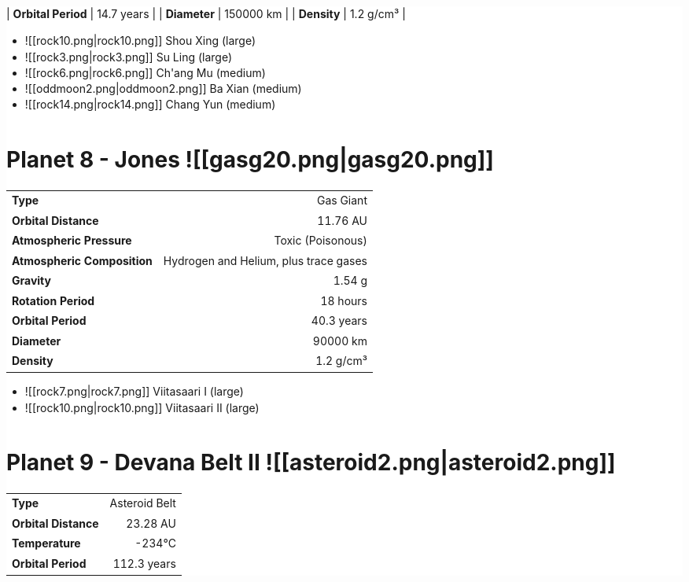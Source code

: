 | **Orbital Period** | 14.7 years |
| **Diameter**                |      150000 km | 
| **Density**                 |    1.2 g/cm³ |



- ![[rock10.png\|rock10.png]] Shou Xing (large)
- ![[rock3.png\|rock3.png]] Su Ling (large)
- ![[rock6.png\|rock6.png]] Ch'ang Mu (medium)
- ![[oddmoon2.png\|oddmoon2.png]] Ba Xian (medium)
- ![[rock14.png\|rock14.png]] Chang Yun (medium)


# Planet 8 - Jones ![[gasg20.png\|gasg20.png]]
|                             |                           |
| --------------------------- | -------------------------:|
| **Type**                    |             Gas Giant |
| **Orbital Distance**        |   11.76 AU |
| **Atmospheric Pressure**    |       Toxic (Poisonous) |
| **Atmospheric Composition** |      Hydrogen and Helium, plus trace gases |
| **Gravity**                 |        1.54 g |
| **Rotation Period**         |  18 hours |
| **Orbital Period** | 40.3 years |
| **Diameter**                |      90000 km | 
| **Density**                 |    1.2 g/cm³ |



- ![[rock7.png\|rock7.png]] Viitasaari I (large)
- ![[rock10.png\|rock10.png]] Viitasaari II (large)


# Planet 9 - Devana Belt II ![[asteroid2.png\|asteroid2.png]]
|                             |                           |
| --------------------------- | -------------------------:|
| **Type**                    |             Asteroid Belt |
| **Orbital Distance**        |   23.28 AU |
| **Temperature**             |    -234°C |
| **Orbital Period** | 112.3 years |

